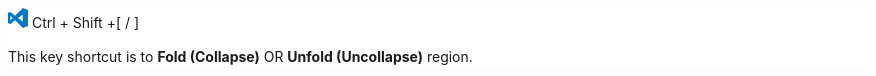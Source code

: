 <img src="https://github.com/blackcrabb/VSCodeCheatsheet/blob/master/Images/visual-studio-code-logo-png-transparent.png" alt="VSCode" width="20" height="20" /> Ctrl + Shift +[ / ] </h4>

This key shortcut is to **Fold (Collapse)** OR **Unfold (Uncollapse)** region.
